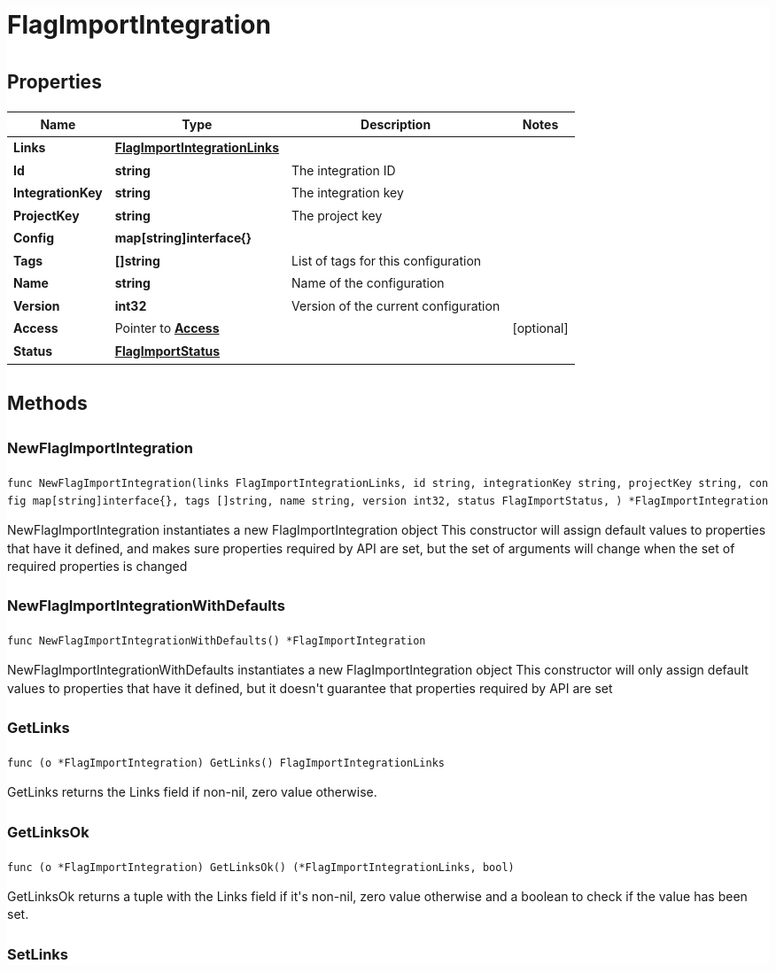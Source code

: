 # FlagImportIntegration

## Properties

Name | Type | Description | Notes
------------ | ------------- | ------------- | -------------
**Links** | [**FlagImportIntegrationLinks**](FlagImportIntegrationLinks.md) |  | 
**Id** | **string** | The integration ID | 
**IntegrationKey** | **string** | The integration key | 
**ProjectKey** | **string** | The project key | 
**Config** | **map[string]interface{}** |  | 
**Tags** | **[]string** | List of tags for this configuration | 
**Name** | **string** | Name of the configuration | 
**Version** | **int32** | Version of the current configuration | 
**Access** | Pointer to [**Access**](Access.md) |  | [optional] 
**Status** | [**FlagImportStatus**](FlagImportStatus.md) |  | 

## Methods

### NewFlagImportIntegration

`func NewFlagImportIntegration(links FlagImportIntegrationLinks, id string, integrationKey string, projectKey string, config map[string]interface{}, tags []string, name string, version int32, status FlagImportStatus, ) *FlagImportIntegration`

NewFlagImportIntegration instantiates a new FlagImportIntegration object
This constructor will assign default values to properties that have it defined,
and makes sure properties required by API are set, but the set of arguments
will change when the set of required properties is changed

### NewFlagImportIntegrationWithDefaults

`func NewFlagImportIntegrationWithDefaults() *FlagImportIntegration`

NewFlagImportIntegrationWithDefaults instantiates a new FlagImportIntegration object
This constructor will only assign default values to properties that have it defined,
but it doesn't guarantee that properties required by API are set

### GetLinks

`func (o *FlagImportIntegration) GetLinks() FlagImportIntegrationLinks`

GetLinks returns the Links field if non-nil, zero value otherwise.

### GetLinksOk

`func (o *FlagImportIntegration) GetLinksOk() (*FlagImportIntegrationLinks, bool)`

GetLinksOk returns a tuple with the Links field if it's non-nil, zero value otherwise
and a boolean to check if the value has been set.

### SetLinks
